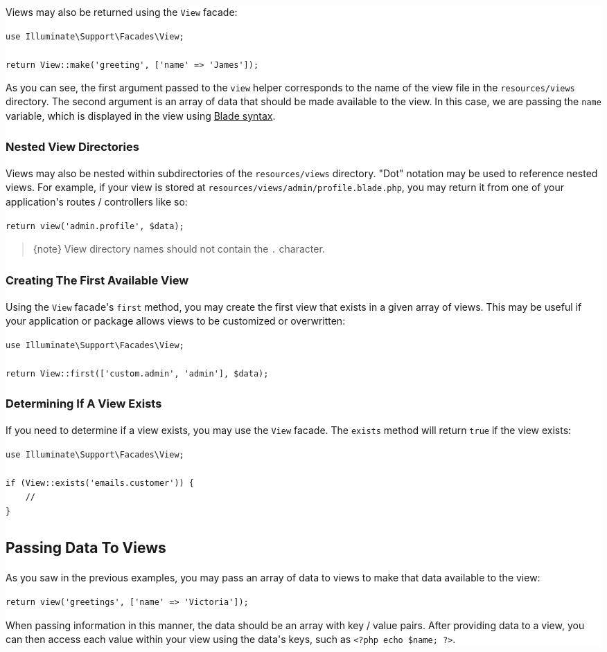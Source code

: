 Views may also be returned using the `View` facade:

    use Illuminate\Support\Facades\View;

    return View::make('greeting', ['name' => 'James']);

As you can see, the first argument passed to the `view` helper corresponds to the name of the view file in the `resources/views` directory. The second argument is an array of data that should be made available to the view. In this case, we are passing the `name` variable, which is displayed in the view using [Blade syntax](/docs/{{version}}/blade).

<a name="nested-view-directories"></a>
### Nested View Directories

Views may also be nested within subdirectories of the `resources/views` directory. "Dot" notation may be used to reference nested views. For example, if your view is stored at `resources/views/admin/profile.blade.php`, you may return it from one of your application's routes / controllers like so:

    return view('admin.profile', $data);

> {note} View directory names should not contain the `.` character.

<a name="creating-the-first-available-view"></a>
### Creating The First Available View

Using the `View` facade's `first` method, you may create the first view that exists in a given array of views. This may be useful if your application or package allows views to be customized or overwritten:

    use Illuminate\Support\Facades\View;

    return View::first(['custom.admin', 'admin'], $data);

<a name="determining-if-a-view-exists"></a>
### Determining If A View Exists

If you need to determine if a view exists, you may use the `View` facade. The `exists` method will return `true` if the view exists:

    use Illuminate\Support\Facades\View;

    if (View::exists('emails.customer')) {
        //
    }

<a name="passing-data-to-views"></a>
## Passing Data To Views

As you saw in the previous examples, you may pass an array of data to views to make that data available to the view:

    return view('greetings', ['name' => 'Victoria']);

When passing information in this manner, the data should be an array with key / value pairs. After providing data to a view, you can then access each value within your view using the data's keys, such as `<?php echo $name; ?>`.
